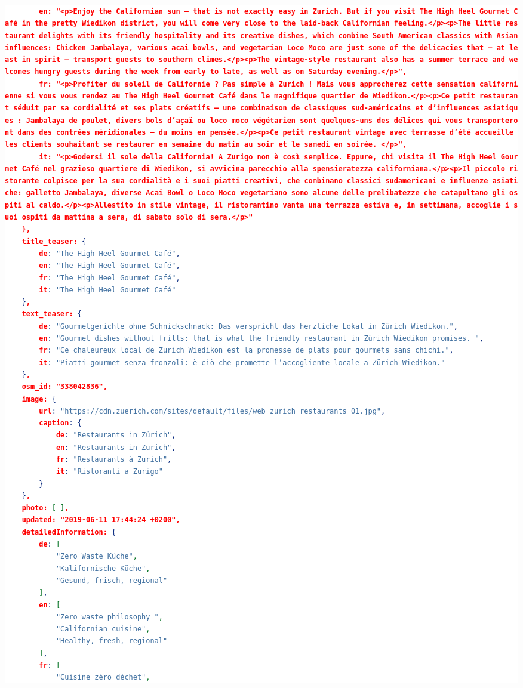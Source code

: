 ```json
        en: "<p>Enjoy the Californian sun – that is not exactly easy in Zurich. But if you visit The High Heel Gourmet Café in the pretty Wiedikon district, you will come very close to the laid-back Californian feeling.</p><p>The little restaurant delights with its friendly hospitality and its creative dishes, which combine South American classics with Asian influences: Chicken Jambalaya, various acai bowls, and vegetarian Loco Moco are just some of the delicacies that – at least in spirit – transport guests to southern climes.</p><p>The vintage-style restaurant also has a summer terrace and welcomes hungry guests during the week from early to late, as well as on Saturday evening.</p>",
        fr: "<p>Profiter du soleil de Californie ? Pas simple à Zurich ! Mais vous approcherez cette sensation californienne si vous vous rendez au The High Heel Gourmet Café dans le magnifique quartier de Wiedikon.</p><p>Ce petit restaurant séduit par sa cordialité et ses plats créatifs – une combinaison de classiques sud-américains et d’influences asiatiques : Jambalaya de poulet, divers bols d’açaï ou loco moco végétarien sont quelques-uns des délices qui vous transporteront dans des contrées méridionales – du moins en pensée.</p><p>Ce petit restaurant vintage avec terrasse d’été accueille les clients souhaitant se restaurer en semaine du matin au soir et le samedi en soirée. </p>",
        it: "<p>Godersi il sole della California! A Zurigo non è così semplice. Eppure, chi visita il The High Heel Gourmet Café nel grazioso quartiere di Wiedikon, si avvicina parecchio alla spensieratezza californiana.</p><p>Il piccolo ristorante colpisce per la sua cordialità e i suoi piatti creativi, che combinano classici sudamericani e influenze asiatiche: galletto Jambalaya, diverse Acai Bowl o Loco Moco vegetariano sono alcune delle prelibatezze che catapultano gli ospiti al caldo.</p><p>Allestito in stile vintage, il ristorantino vanta una terrazza estiva e, in settimana, accoglie i suoi ospiti da mattina a sera, di sabato solo di sera.</p>"
    },
    title_teaser: {
        de: "The High Heel Gourmet Café",
        en: "The High Heel Gourmet Café",
        fr: "The High Heel Gourmet Café",
        it: "The High Heel Gourmet Café"
    },
    text_teaser: {
        de: "Gourmetgerichte ohne Schnickschnack: Das verspricht das herzliche Lokal in Zürich Wiedikon.",
        en: "Gourmet dishes without frills: that is what the friendly restaurant in Zürich Wiedikon promises. ",
        fr: "Ce chaleureux local de Zurich Wiedikon est la promesse de plats pour gourmets sans chichi.",
        it: "Piatti gourmet senza fronzoli: è ciò che promette l’accogliente locale a Zürich Wiedikon."
    },
    osm_id: "338042836",
    image: {
        url: "https://cdn.zuerich.com/sites/default/files/web_zurich_restaurants_01.jpg",
        caption: {
            de: "Restaurants in Zürich",
            en: "Restaurants in Zurich",
            fr: "Restaurants à Zurich",
            it: "Ristoranti a Zurigo"
        }
    },
    photo: [ ],
    updated: "2019-06-11 17:44:24 +0200",
    detailedInformation: {
        de: [
            "Zero Waste Küche",
            "Kalifornische Küche",
            "Gesund, frisch, regional"
        ],
        en: [
            "Zero waste philosophy ",
            "Californian cuisine",
            "Healthy, fresh, regional"
        ],
        fr: [
            "Cuisine zéro déchet",
```